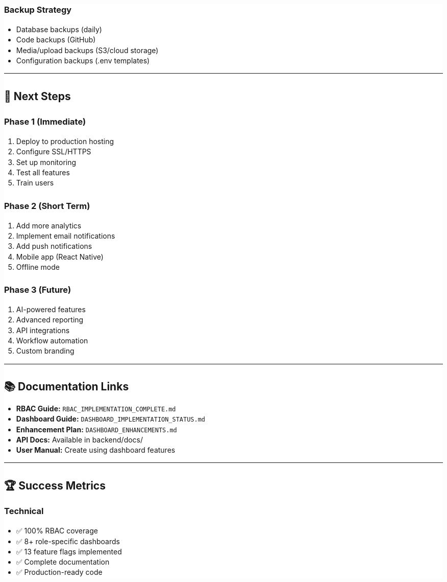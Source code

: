 ### Backup Strategy
- Database backups (daily)
- Code backups (GitHub)
- Media/upload backups (S3/cloud storage)
- Configuration backups (.env templates)

---

## 🎯 Next Steps

### Phase 1 (Immediate)
1. Deploy to production hosting
2. Configure SSL/HTTPS
3. Set up monitoring
4. Test all features
5. Train users

### Phase 2 (Short Term)
1. Add more analytics
2. Implement email notifications
3. Add push notifications
4. Mobile app (React Native)
5. Offline mode

### Phase 3 (Future)
1. AI-powered features
2. Advanced reporting
3. API integrations
4. Workflow automation
5. Custom branding

---

## 📚 Documentation Links

- **RBAC Guide:** `RBAC_IMPLEMENTATION_COMPLETE.md`
- **Dashboard Guide:** `DASHBOARD_IMPLEMENTATION_STATUS.md`
- **Enhancement Plan:** `DASHBOARD_ENHANCEMENTS.md`
- **API Docs:** Available in backend/docs/
- **User Manual:** Create using dashboard features

---

## 🏆 Success Metrics

### Technical
- ✅ 100% RBAC coverage
- ✅ 8+ role-specific dashboards
- ✅ 13 feature flags implemented
- ✅ Complete documentation
- ✅ Production-ready code
